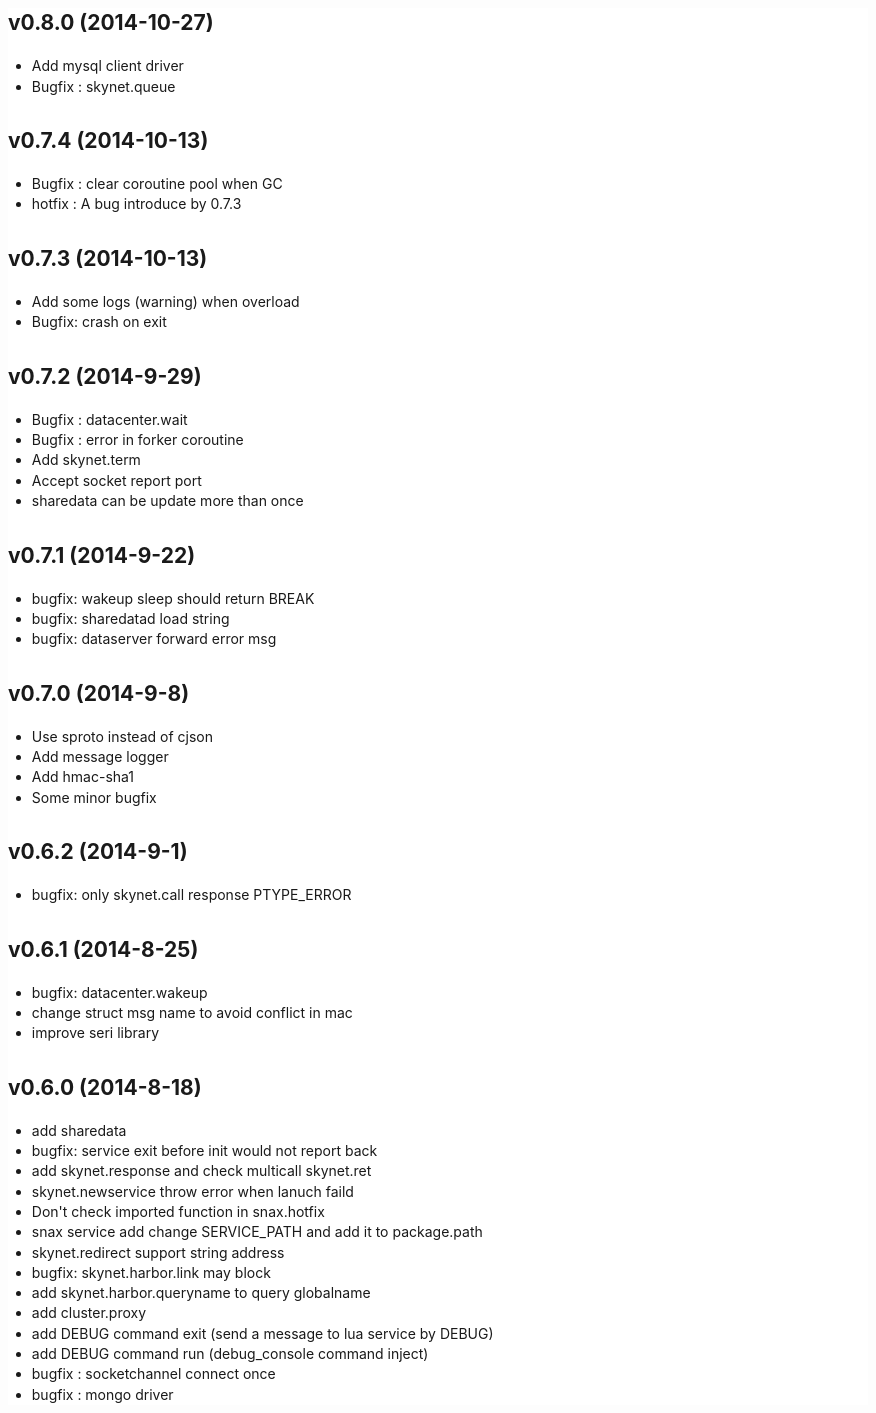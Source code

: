 v0.8.0 (2014-10-27)
-----------
* Add mysql client driver
* Bugfix : skynet.queue

v0.7.4 (2014-10-13)
-----------
* Bugfix : clear coroutine pool when GC
* hotfix : A bug introduce by 0.7.3 

v0.7.3 (2014-10-13)
-----------
* Add some logs (warning) when overload
* Bugfix: crash on exit

v0.7.2 (2014-9-29)
-----------
* Bugfix : datacenter.wait
* Bugfix : error in forker coroutine
* Add skynet.term
* Accept socket report port
* sharedata can be update more than once

v0.7.1 (2014-9-22)
-----------
* bugfix: wakeup sleep should return BREAK
* bugfix: sharedatad load string
* bugfix: dataserver forward error msg

v0.7.0 (2014-9-8)
-----------
* Use sproto instead of cjson
* Add message logger
* Add hmac-sha1
* Some minor bugfix

v0.6.2 (2014-9-1)
-----------
* bugfix: only skynet.call response PTYPE_ERROR

v0.6.1 (2014-8-25)
-----------
* bugfix: datacenter.wakeup
* change struct msg name to avoid conflict in mac
* improve seri library

v0.6.0 (2014-8-18)
-----------
* add sharedata
* bugfix: service exit before init would not report back
* add skynet.response and check multicall skynet.ret
* skynet.newservice throw error when lanuch faild
* Don't check imported function in snax.hotfix
* snax service add change SERVICE_PATH and add it to package.path
* skynet.redirect support string address
* bugfix: skynet.harbor.link may block
* add skynet.harbor.queryname to query globalname
* add cluster.proxy 
* add DEBUG command exit (send a message to lua service by DEBUG)
* add DEBUG command run (debug_console command inject)
* bugfix : socketchannel connect once
* bugfix : mongo driver
